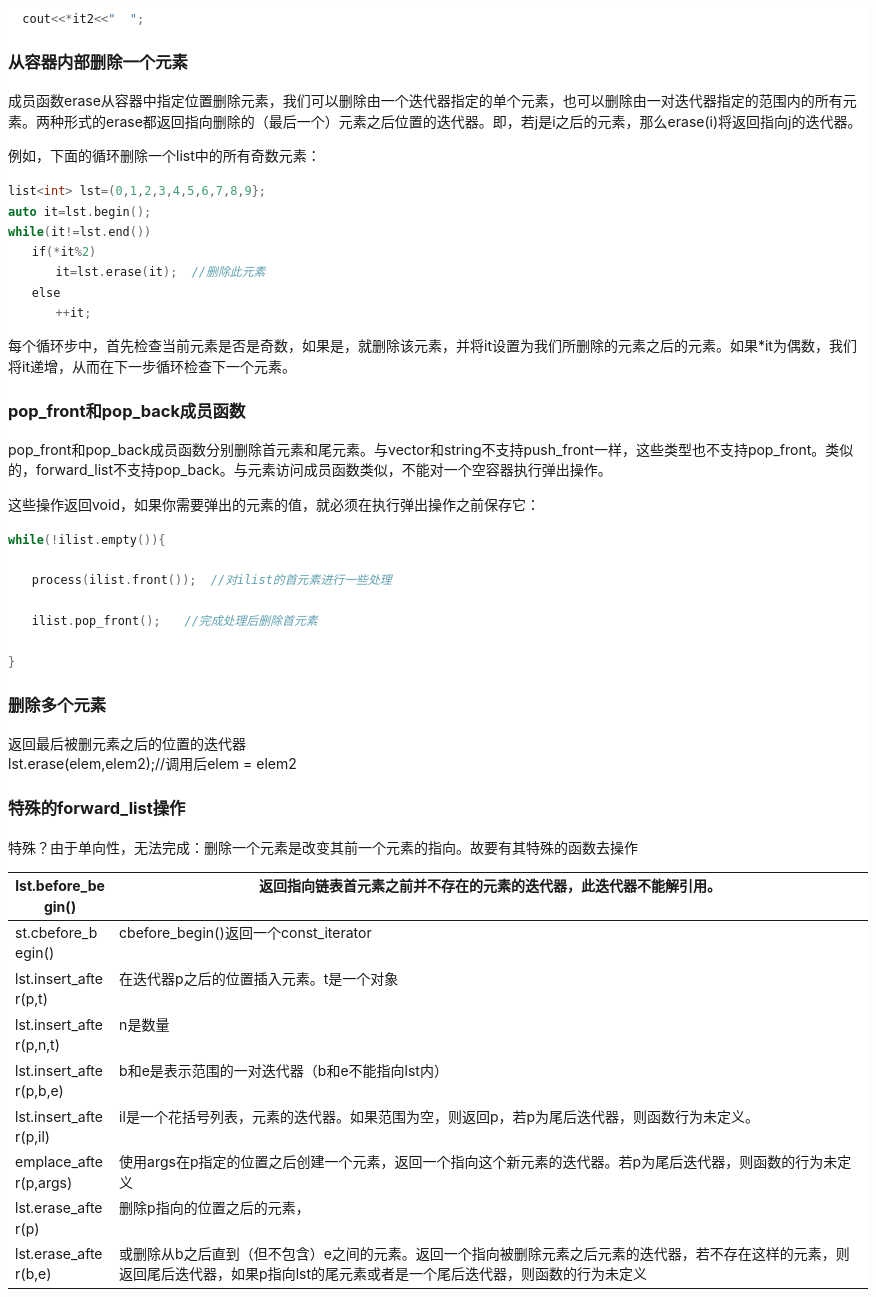```c
  cout<<*it2<<"  ";
```

### 从容器内部删除一个元素
成员函数erase从容器中指定位置删除元素，我们可以删除由一个迭代器指定的单个元素，也可以删除由一对迭代器指定的范围内的所有元素。两种形式的erase都返回指向删除的（最后一个）元素之后位置的迭代器。即，若j是i之后的元素，那么erase(i)将返回指向j的迭代器。

例如，下面的循环删除一个list中的所有奇数元素：
```c
list<int> lst=(0,1,2,3,4,5,6,7,8,9};
auto it=lst.begin();
while(it!=lst.end())
　　if(*it%2)
　　　　it=lst.erase(it);  //删除此元素
　　else
　　　　++it;
```
每个循环步中，首先检查当前元素是否是奇数，如果是，就删除该元素，并将it设置为我们所删除的元素之后的元素。如果*it为偶数，我们将it递增，从而在下一步循环检查下一个元素。
### pop_front和pop_back成员函数
pop_front和pop_back成员函数分别删除首元素和尾元素。与vector和string不支持push_front一样，这些类型也不支持pop_front。类似的，forward_list不支持pop_back。与元素访问成员函数类似，不能对一个空容器执行弹出操作。

这些操作返回void，如果你需要弹出的元素的值，就必须在执行弹出操作之前保存它：
```c
while(!ilist.empty()){

　　process(ilist.front());  //对ilist的首元素进行一些处理

　　ilist.pop_front();　　//完成处理后删除首元素

}
```
### 删除多个元素  
返回最后被删元素之后的位置的迭代器  
lst.erase(elem,elem2);//调用后elem = elem2  


### 特殊的forward_list操作
特殊？由于单向性，无法完成：删除一个元素是改变其前一个元素的指向。故要有其特殊的函数去操作  

lst.before_begin()  |  返回指向链表首元素之前并不存在的元素的迭代器，此迭代器不能解引用。
--|--
  st.cbefore_begin()|  cbefore_begin()返回一个const_iterator
  lst.insert_after(p,t)|  在迭代器p之后的位置插入元素。t是一个对象
  lst.insert_after(p,n,t)|  n是数量
  lst.insert_after(p,b,e)|  b和e是表示范围的一对迭代器（b和e不能指向lst内）
  lst.insert_after(p,il)|  il是一个花括号列表，元素的迭代器。如果范围为空，则返回p，若p为尾后迭代器，则函数行为未定义。
  emplace_after(p,args)|  使用args在p指定的位置之后创建一个元素，返回一个指向这个新元素的迭代器。若p为尾后迭代器，则函数的行为未定义
  lst.erase_after(p)|  删除p指向的位置之后的元素，
  lst.erase_after(b,e)|  或删除从b之后直到（但不包含）e之间的元素。返回一个指向被删除元素之后元素的迭代器，若不存在这样的元素，则返回尾后迭代器，如果p指向lst的尾元素或者是一个尾后迭代器，则函数的行为未定义
